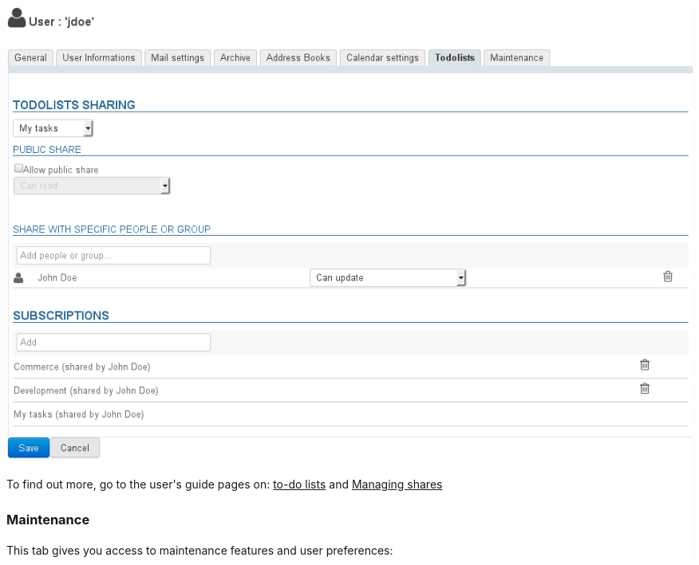 ![](../../../attachments/57771429/62558956.png)

To find out more, go to the user's guide pages on: [to-do lists](/Guide_de_l_utilisateur/Les_taches/) and [Managing shares](/Guide_de_l_utilisateur/Gestion_des_partages/)

### Maintenance

This tab gives you access to maintenance features and user preferences:
